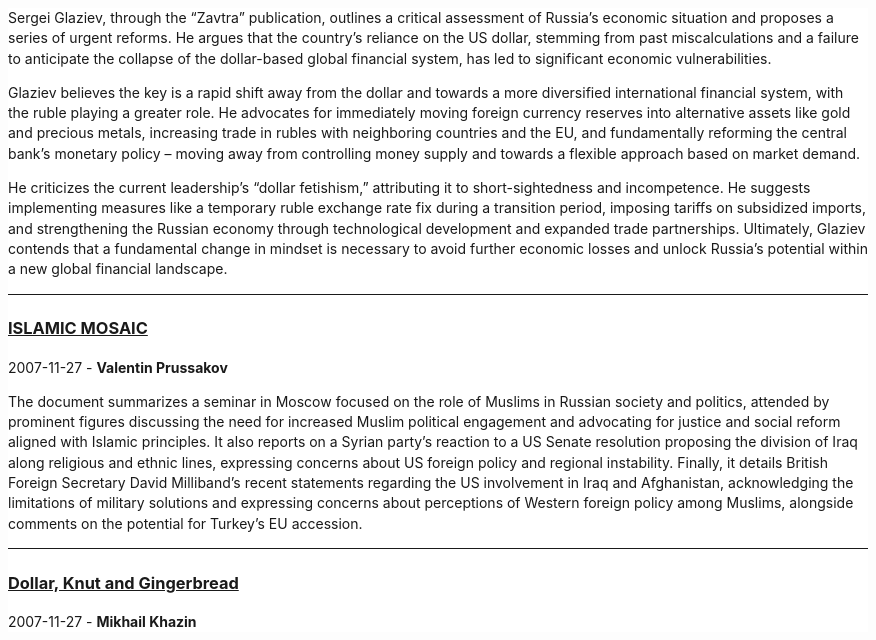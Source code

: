 Sergei Glaziev, through the “Zavtra” publication, outlines a critical
assessment of Russia’s economic situation and proposes a series of
urgent reforms. He argues that the country’s reliance on the US dollar,
stemming from past miscalculations and a failure to anticipate the
collapse of the dollar-based global financial system, has led to
significant economic vulnerabilities.

Glaziev believes the key is a rapid shift away from the dollar and
towards a more diversified international financial system, with the
ruble playing a greater role. He advocates for immediately moving
foreign currency reserves into alternative assets like gold and precious
metals, increasing trade in rubles with neighboring countries and the
EU, and fundamentally reforming the central bank’s monetary policy –
moving away from controlling money supply and towards a flexible
approach based on market demand.

He criticizes the current leadership’s “dollar fetishism,” attributing
it to short-sightedness and incompetence. He suggests implementing
measures like a temporary ruble exchange rate fix during a transition
period, imposing tariffs on subsidized imports, and strengthening the
Russian economy through technological development and expanded trade
partnerships. Ultimately, Glaziev contends that a fundamental change in
mindset is necessary to avoid further economic losses and unlock
Russia’s potential within a new global financial landscape.
</p>
<hr />
<a href='https://zavtra.ru/blogs/2007-11-2844'>
<h3>
ISLAMIC MOSAIC
</h3>
</a>
<p>
2007-11-27 - <b> Valentin Prussakov </b>
</p>
<p>
The document summarizes a seminar in Moscow focused on the role of
Muslims in Russian society and politics, attended by prominent figures
discussing the need for increased Muslim political engagement and
advocating for justice and social reform aligned with Islamic
principles. It also reports on a Syrian party’s reaction to a US Senate
resolution proposing the division of Iraq along religious and ethnic
lines, expressing concerns about US foreign policy and regional
instability. Finally, it details British Foreign Secretary David
Milliband’s recent statements regarding the US involvement in Iraq and
Afghanistan, acknowledging the limitations of military solutions and
expressing concerns about perceptions of Western foreign policy among
Muslims, alongside comments on the potential for Turkey’s EU accession.
</p>
<hr />
<a href='https://zavtra.ru/blogs/2007-11-2822'>
<h3>
Dollar, Knut and Gingerbread
</h3>
</a>
<p>
2007-11-27 - <b> Mikhail Khazin </b>
</p>
<p>
